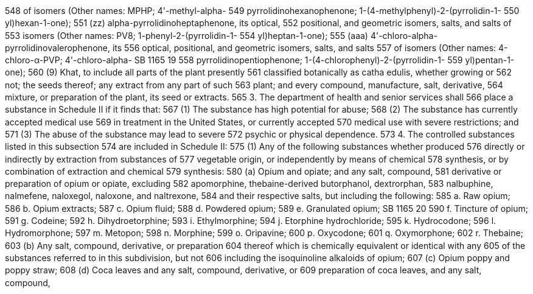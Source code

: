 548 of isomers (Other names: MPHP; 4'-methyl-alpha-
549 pyrrolidinohexanophenone; 1-(4-methylphenyl)-2-(pyrrolidin-1-
550 yl)hexan-1-one);
551 (zz) alpha-pyrrolidinoheptaphenone, its optical,
552 positional, and geometric isomers, salts, and salts of
553 isomers (Other names: PV8; 1-phenyl-2-(pyrrolidin-1-
554 yl)heptan-1-one);
555 (aaa) 4'-chloro-alpha-pyrrolidinovalerophenone, its
556 optical, positional, and geometric isomers, salts, and salts
557 of isomers (Other names: 4-chloro-α-PVP; 4'-chloro-alpha-
SB 1165 19
558 pyrrolidinopentiophenone; 1-(4-chlorophenyl)-2-(pyrrolidin-1-
559 yl)pentan-1-one);
560 (9) Khat, to include all parts of the plant presently
561 classified botanically as catha edulis, whether growing or
562 not; the seeds thereof; any extract from any part of such
563 plant; and every compound, manufacture, salt, derivative,
564 mixture, or preparation of the plant, its seed or extracts.
565 3. The department of health and senior services shall
566 place a substance in Schedule II if it finds that:
567 (1) The substance has high potential for abuse;
568 (2) The substance has currently accepted medical use
569 in treatment in the United States, or currently accepted
570 medical use with severe restrictions; and
571 (3) The abuse of the substance may lead to severe
572 psychic or physical dependence.
573 4. The controlled substances listed in this subsection
574 are included in Schedule II:
575 (1) Any of the following substances whether produced
576 directly or indirectly by extraction from substances of
577 vegetable origin, or independently by means of chemical
578 synthesis, or by combination of extraction and chemical
579 synthesis:
580 (a) Opium and opiate; and any salt, compound,
581 derivative or preparation of opium or opiate, excluding
582 apomorphine, thebaine-derived butorphanol, dextrorphan,
583 nalbuphine, nalmefene, naloxegol, naloxone, and naltrexone,
584 and their respective salts, but including the following:
585 a. Raw opium;
586 b. Opium extracts;
587 c. Opium fluid;
588 d. Powdered opium;
589 e. Granulated opium;
SB 1165 20
590 f. Tincture of opium;
591 g. Codeine;
592 h. Dihydroetorphine;
593 i. Ethylmorphine;
594 j. Etorphine hydrochloride;
595 k. Hydrocodone;
596 l. Hydromorphone;
597 m. Metopon;
598 n. Morphine;
599 o. Oripavine;
600 p. Oxycodone;
601 q. Oxymorphone;
602 r. Thebaine;
603 (b) Any salt, compound, derivative, or preparation
604 thereof which is chemically equivalent or identical with any
605 of the substances referred to in this subdivision, but not
606 including the isoquinoline alkaloids of opium;
607 (c) Opium poppy and poppy straw;
608 (d) Coca leaves and any salt, compound, derivative, or
609 preparation of coca leaves, and any salt, compound,